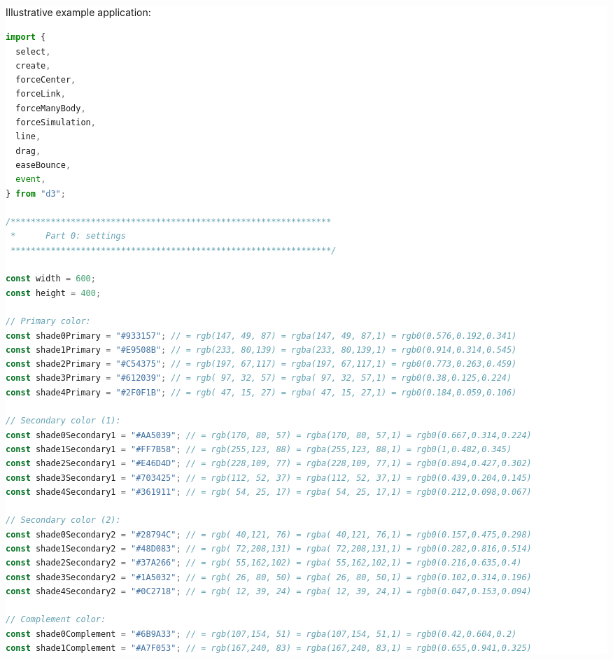 Illustrative example application:

```js
import {
  select,
  create,
  forceCenter,
  forceLink,
  forceManyBody,
  forceSimulation,
  line,
  drag,
  easeBounce,
  event,
} from "d3";

/****************************************************************
 *      Part 0: settings
 ****************************************************************/

const width = 600;
const height = 400;

// Primary color:
const shade0Primary = "#933157"; // = rgb(147, 49, 87) = rgba(147, 49, 87,1) = rgb0(0.576,0.192,0.341)
const shade1Primary = "#E9508B"; // = rgb(233, 80,139) = rgba(233, 80,139,1) = rgb0(0.914,0.314,0.545)
const shade2Primary = "#C54375"; // = rgb(197, 67,117) = rgba(197, 67,117,1) = rgb0(0.773,0.263,0.459)
const shade3Primary = "#612039"; // = rgb( 97, 32, 57) = rgba( 97, 32, 57,1) = rgb0(0.38,0.125,0.224)
const shade4Primary = "#2F0F1B"; // = rgb( 47, 15, 27) = rgba( 47, 15, 27,1) = rgb0(0.184,0.059,0.106)

// Secondary color (1):
const shade0Secondary1 = "#AA5039"; // = rgb(170, 80, 57) = rgba(170, 80, 57,1) = rgb0(0.667,0.314,0.224)
const shade1Secondary1 = "#FF7B58"; // = rgb(255,123, 88) = rgba(255,123, 88,1) = rgb0(1,0.482,0.345)
const shade2Secondary1 = "#E46D4D"; // = rgb(228,109, 77) = rgba(228,109, 77,1) = rgb0(0.894,0.427,0.302)
const shade3Secondary1 = "#703425"; // = rgb(112, 52, 37) = rgba(112, 52, 37,1) = rgb0(0.439,0.204,0.145)
const shade4Secondary1 = "#361911"; // = rgb( 54, 25, 17) = rgba( 54, 25, 17,1) = rgb0(0.212,0.098,0.067)

// Secondary color (2):
const shade0Secondary2 = "#28794C"; // = rgb( 40,121, 76) = rgba( 40,121, 76,1) = rgb0(0.157,0.475,0.298)
const shade1Secondary2 = "#48D083"; // = rgb( 72,208,131) = rgba( 72,208,131,1) = rgb0(0.282,0.816,0.514)
const shade2Secondary2 = "#37A266"; // = rgb( 55,162,102) = rgba( 55,162,102,1) = rgb0(0.216,0.635,0.4)
const shade3Secondary2 = "#1A5032"; // = rgb( 26, 80, 50) = rgba( 26, 80, 50,1) = rgb0(0.102,0.314,0.196)
const shade4Secondary2 = "#0C2718"; // = rgb( 12, 39, 24) = rgba( 12, 39, 24,1) = rgb0(0.047,0.153,0.094)

// Complement color:
const shade0Complement = "#6B9A33"; // = rgb(107,154, 51) = rgba(107,154, 51,1) = rgb0(0.42,0.604,0.2)
const shade1Complement = "#A7F053"; // = rgb(167,240, 83) = rgba(167,240, 83,1) = rgb0(0.655,0.941,0.325)
```